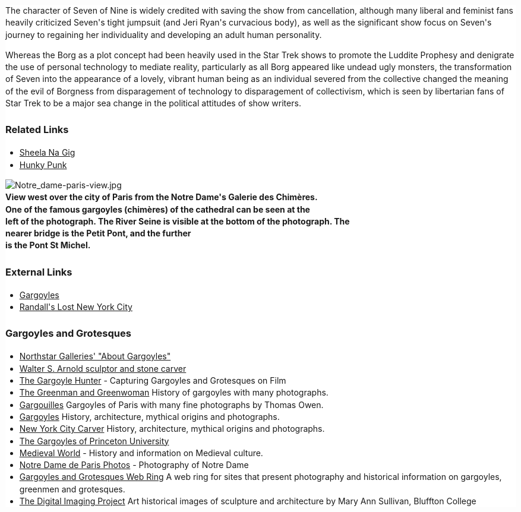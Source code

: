 The character of Seven of Nine is widely credited with saving the show from cancellation, although many liberal and feminist fans heavily criticized Seven's tight jumpsuit (and Jeri Ryan's curvacious body), as well as the significant show focus on Seven's journey to regaining her individuality and developing an adult human personality.

Whereas the Borg as a plot concept had been heavily used in the Star Trek shows to promote the Luddite Prophesy and denigrate the use of personal technology to mediate reality, particularly as all Borg appeared like undead ugly monsters, the transformation of Seven into the appearance of a lovely, vibrant human being as an individual severed from the collective changed the meaning of the evil of Borgness from disparagement of technology to disparagement of collectivism, which is seen by libertarian fans of Star Trek to be a major sea change in the political attitudes of show writers.

### Related Links


* [Sheela Na Gig](/)
* [Hunky Punk](/)

![Notre_dame-paris-view.jpg](/https://web.archive.org/web/20060725165628im_/http://upload.wikimedia.org/wikipedia/commons/e/e4/Notre_dame-paris-view.jpg)  
**View west over the city of Paris from the Notre Dame's Galerie des Chimères.  
One of the famous gargoyles (chimères) of the cathedral can be seen at the  
left of the photograph. The River Seine is visible at the bottom of the photograph. The  
nearer bridge is the Petit Pont, and the further  
is the Pont St Michel.**

### External Links


* [Gargoyles](/http-www-stratis-demon-co-uk-gargoyles-gargoyle-htm)
* [Randall's Lost New York City](/http-www-lostnewyorkcity-com)


### Gargoyles and Grotesques


* [Northstar Galleries' "About Gargoyles"](/http-northstargallery-com-gargoyles-aboutgargoyles-htm)
* [Walter S. Arnold sculptor and stone carver](/http-www-stonecarver-com-grotesque-html)
* [The Gargoyle Hunter](/http-www-geocities-com-gargoyletlh) - Capturing Gargoyles and Grotesques on Film
* [The Greenman and Greenwoman](/http-www-endicott-studio-com-galgreen-html) History of gargoyles with many photographs.
* [Gargouilles](/http-users-skynet-be-dhs-gargouilles) Gargoyles of Paris with many fine photographs by Thomas Owen.
* [Gargoyles](/http-www-stratis-demon-co-uk-gargoyles-gg-ety-hist-myth-htm-gargoyle-mythical) History, architecture, mythical origins and photographs.
* [New York City Carver](/http-www-newyorkcarver-com-photogal-htm) History, architecture, mythical origins and photographs.
* [The Gargoyles of Princeton University](/http-www-princeton-edu-mapfiles-gargoyles)
* [Medieval World](/http-www-history-evansville-net-medieval-html) - History and information on Medieval culture.
* [Notre Dame de Paris Photos](/http-ndparis-free-fr-index-html) - Photography of Notre Dame
* [Gargoyles and Grotesques Web Ring](/http-u-webring-com-hub-ring-gargoylesandgrot) A web ring for sites that present photography and historical information on gargoyles, greenmen and grotesques.
* [The Digital Imaging Project](/http-www-bluffton-edu-sullivanm-index-index3-html) Art historical images of sculpture and architecture by Mary Ann Sullivan, Bluffton College
